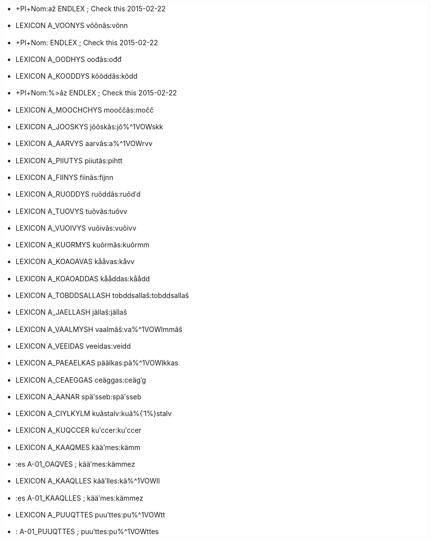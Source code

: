 
 * +Pl+Nom:až ENDLEX ;  Check this 2015-02-22

 * LEXICON A_VOONYS  võõnâs:võnn
 * +Pl+Nom: ENDLEX ;  Check this 2015-02-22

 * LEXICON A_OODHYS  oođâs:ođđ

 * LEXICON A_KOODDYS  kõõddâs:kõdd
 * +Pl+Nom:%>âz ENDLEX ;  Check this 2015-02-22

 * LEXICON A_MOOCHCHYS  mooččâs:močč

 * LEXICON A_JOOSKYS  jõõskâs:jõ%^1VOWskk

 * LEXICON A_AARVYS  aarvâs:a%^1VOWrvv


 * LEXICON A_PIIUTYS  piiutâs:pihtt

 * LEXICON A_FIINYS  fiinâs:fijnn


 * LEXICON A_RUODDYS  ruõddâs:ruõdˈd

 * LEXICON A_TUOVYS  tuõvâs:tuõvv


 * LEXICON A_VUOIVYS  vuõivâs:vuõivv

 * LEXICON A_KUORMYS  kuõrmâs:kuõrmm


 * LEXICON A_KOAOAVAS  kååvas:kåvv

 * LEXICON A_KOAOADDAS  kååddas:kåådd

 * LEXICON A_TOBDDSALLASH  tobddsallaš:tobddsallaš


 * LEXICON A_JAELLASH  jällaš:jällaš


 * LEXICON A_VAALMYSH  vaalmâš:va%^1VOWlmmâš


 * LEXICON A_VEEIDAS  veeidas:veidd

 * LEXICON A_PAEAELKAS  päälkas:pä%^1VOWlkkas

 * LEXICON A_CEAEGGAS   ceäggas:ceägˈg

 * LEXICON A_AANAR  späʹsseb:späʹsseb

 * LEXICON A_CIYLKYLM  kuâstalv:kuâ%{ˈ1%}stalv

 * LEXICON A_KUQCCER  kuʹccer:kuʹccer



 * LEXICON A_KAAQMES   kääʹmes:kämm
 * :es A-01_OAQVES ;    kääʹmes:kämmez

 * LEXICON A_KAAQLLES   kääʹlles:kä%^1VOWll
 * :es A-01_KAAQLLES ;    kääʹmes:kämmez

 * LEXICON A_PUUQTTES   puuʹttes:pu%^1VOWtt
 * : A-01_PUUQTTES ;    puuʹttes:pu%^1VOWttes
